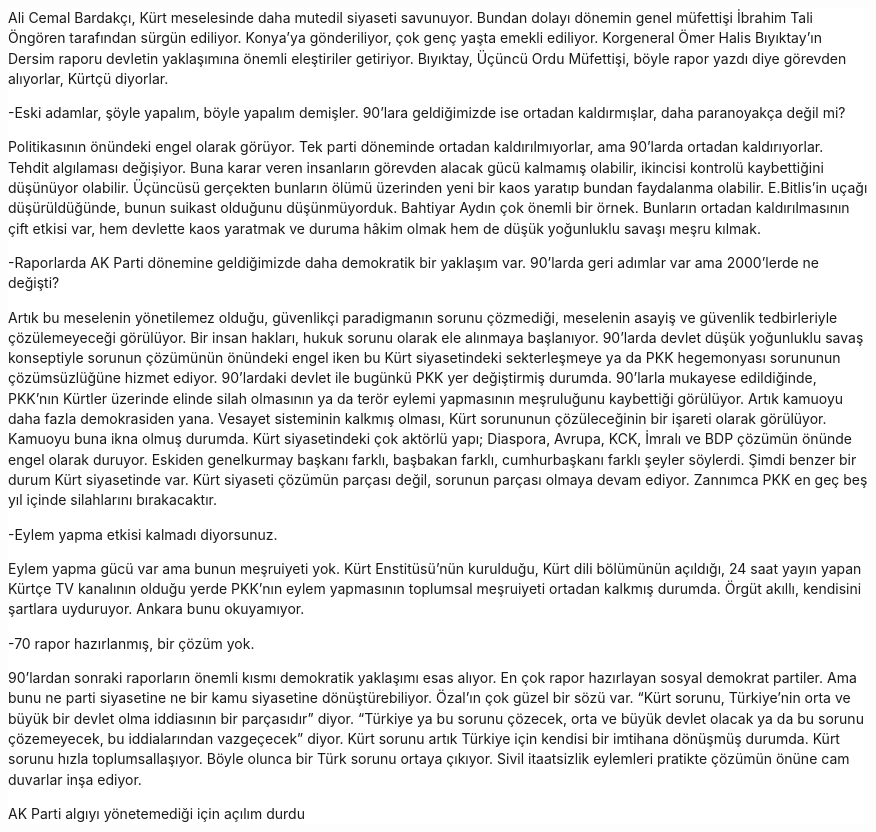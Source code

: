   <p class="MsoNormal">
   Ali Cemal Bardakçı, Kürt meselesinde daha mutedil siyaseti savunuyor. Bundan dolayı dönemin genel müfettişi İbrahim Tali Öngören tarafından sürgün ediliyor. Konya’ya gönderiliyor, çok genç yaşta emekli ediliyor. Korgeneral Ömer Halis Bıyıktay’ın Dersim raporu devletin yaklaşımına önemli eleştiriler getiriyor. Bıyıktay, Üçüncü Ordu Müfettişi, böyle rapor yazdı diye görevden alıyorlar, Kürtçü diyorlar.
  </p>
  <p class="MsoNormal">
   -Eski adamlar, şöyle yapalım, böyle yapalım demişler. 90’lara geldiğimizde ise ortadan kaldırmışlar, daha paranoyakça değil mi?
  </p>
  <p class="MsoNormal">
   Politikasının önündeki engel olarak görüyor. Tek parti döneminde ortadan kaldırılmıyorlar, ama 90’larda ortadan kaldırıyorlar. Tehdit algılaması değişiyor. Buna karar veren insanların görevden alacak gücü kalmamış olabilir, ikincisi kontrolü kaybettiğini düşünüyor olabilir. Üçüncüsü gerçekten bunların ölümü üzerinden yeni bir kaos yaratıp bundan faydalanma olabilir. E.Bitlis’in uçağı düşürüldüğünde, bunun suikast olduğunu düşünmüyorduk. Bahtiyar Aydın çok önemli bir örnek. Bunların ortadan kaldırılmasının çift etkisi var, hem devlette kaos yaratmak ve duruma hâkim olmak hem de düşük yoğunluklu savaşı meşru kılmak.
  </p>
  <p class="MsoNormal">
   -Raporlarda AK Parti dönemine geldiğimizde daha demokratik bir yaklaşım var. 90’larda geri adımlar var ama 2000’lerde ne değişti?
  </p>
  <p class="MsoNormal">
   Artık bu meselenin yönetilemez olduğu, güvenlikçi paradigmanın sorunu çözmediği, meselenin asayiş ve güvenlik tedbirleriyle çözülemeyeceği görülüyor. Bir insan hakları, hukuk sorunu olarak ele alınmaya başlanıyor. 90’larda devlet düşük yoğunluklu savaş konseptiyle sorunun çözümünün önündeki engel iken bu Kürt siyasetindeki sekterleşmeye ya da PKK hegemonyası sorununun çözümsüzlüğüne hizmet ediyor. 90’lardaki devlet ile bugünkü PKK yer değiştirmiş durumda. 90’larla mukayese edildiğinde, PKK’nın Kürtler üzerinde elinde silah olmasının ya da terör eylemi yapmasının meşruluğunu kaybettiği görülüyor. Artık kamuoyu daha fazla demokrasiden yana. Vesayet sisteminin kalkmış olması, Kürt sorununun çözüleceğinin bir işareti olarak görülüyor. Kamuoyu buna ikna olmuş durumda. Kürt siyasetindeki çok aktörlü yapı; Diaspora, Avrupa, KCK, İmralı ve BDP çözümün önünde engel olarak duruyor. Eskiden genelkurmay başkanı farklı, başbakan farklı, cumhurbaşkanı farklı şeyler söylerdi. Şimdi benzer bir durum Kürt siyasetinde var. Kürt siyaseti çözümün parçası değil, sorunun parçası olmaya devam ediyor. Zannımca PKK en geç beş yıl içinde silahlarını bırakacaktır.
  </p>
  <p class="MsoNormal">
   -Eylem yapma etkisi kalmadı diyorsunuz.
  </p>
  <p class="MsoNormal">
   Eylem yapma gücü var ama bunun meşruiyeti yok. Kürt Enstitüsü’nün kurulduğu, Kürt dili bölümünün açıldığı, 24 saat yayın yapan Kürtçe TV kanalının olduğu yerde PKK’nın eylem yapmasının toplumsal meşruiyeti ortadan kalkmış durumda. Örgüt akıllı, kendisini şartlara uyduruyor. Ankara bunu okuyamıyor.
  </p>
  <p class="MsoNormal">
   -70 rapor hazırlanmış, bir çözüm yok.
  </p>
  <p class="MsoNormal">
   90’lardan sonraki raporların önemli kısmı demokratik yaklaşımı esas alıyor. En çok rapor hazırlayan sosyal demokrat partiler. Ama bunu ne parti siyasetine ne bir kamu siyasetine dönüştürebiliyor. Özal’ın çok güzel bir sözü var. “Kürt sorunu, Türkiye’nin orta ve büyük bir devlet olma iddiasının bir parçasıdır” diyor. “Türkiye ya bu sorunu çözecek, orta ve büyük devlet olacak ya da bu sorunu çözemeyecek, bu iddialarından vazgeçecek” diyor. Kürt sorunu artık Türkiye için kendisi bir imtihana dönüşmüş durumda. Kürt sorunu hızla toplumsallaşıyor. Böyle olunca bir Türk sorunu ortaya çıkıyor. Sivil itaatsizlik eylemleri pratikte çözümün önüne cam duvarlar inşa ediyor.
  </p>
  <p class="MsoNormal">
  </p>
  <p class="MsoNormal">
   AK Parti algıyı yönetemediği için açılım durdu
  </p>
  <p class="MsoNormal">